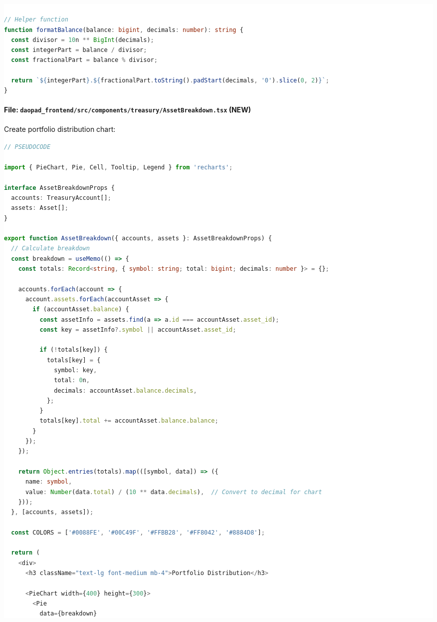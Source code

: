 ```typescript

// Helper function
function formatBalance(balance: bigint, decimals: number): string {
  const divisor = 10n ** BigInt(decimals);
  const integerPart = balance / divisor;
  const fractionalPart = balance % divisor;

  return `${integerPart}.${fractionalPart.toString().padStart(decimals, '0').slice(0, 2)}`;
}
```

#### File: `daopad_frontend/src/components/treasury/AssetBreakdown.tsx` (NEW)

Create portfolio distribution chart:

```typescript
// PSEUDOCODE

import { PieChart, Pie, Cell, Tooltip, Legend } from 'recharts';

interface AssetBreakdownProps {
  accounts: TreasuryAccount[];
  assets: Asset[];
}

export function AssetBreakdown({ accounts, assets }: AssetBreakdownProps) {
  // Calculate breakdown
  const breakdown = useMemo(() => {
    const totals: Record<string, { symbol: string; total: bigint; decimals: number }> = {};

    accounts.forEach(account => {
      account.assets.forEach(accountAsset => {
        if (accountAsset.balance) {
          const assetInfo = assets.find(a => a.id === accountAsset.asset_id);
          const key = assetInfo?.symbol || accountAsset.asset_id;

          if (!totals[key]) {
            totals[key] = {
              symbol: key,
              total: 0n,
              decimals: accountAsset.balance.decimals,
            };
          }
          totals[key].total += accountAsset.balance.balance;
        }
      });
    });

    return Object.entries(totals).map(([symbol, data]) => ({
      name: symbol,
      value: Number(data.total) / (10 ** data.decimals),  // Convert to decimal for chart
    }));
  }, [accounts, assets]);

  const COLORS = ['#0088FE', '#00C49F', '#FFBB28', '#FF8042', '#8884D8'];

  return (
    <div>
      <h3 className="text-lg font-medium mb-4">Portfolio Distribution</h3>

      <PieChart width={400} height={300}>
        <Pie
          data={breakdown}
```